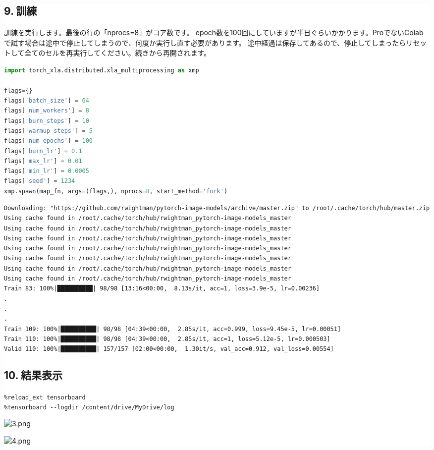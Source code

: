 ## 9. 訓練

訓練を実行します。最後の行の「nprocs=8」がコア数です。
epoch数を100回にしていますが半日ぐらいかかります。ProでないColabで試す場合は途中で停止してしまうので、何度か実行し直す必要があります。
途中経過は保存してあるので、停止してしまったらリセットして全てのセルを再実行してください。続きから再開されます。

```python
import torch_xla.distributed.xla_multiprocessing as xmp

flags={}
flags['batch_size'] = 64
flags['num_workers'] = 8
flags['burn_steps'] = 10
flags['warmup_steps'] = 5
flags['num_epochs'] = 100
flags['burn_lr'] = 0.1
flags['max_lr'] = 0.01
flags['min_lr'] = 0.0005
flags['seed'] = 1234
xmp.spawn(map_fn, args=(flags,), nprocs=8, start_method='fork')
```

    Downloading: "https://github.com/rwightman/pytorch-image-models/archive/master.zip" to /root/.cache/torch/hub/master.zip
    Using cache found in /root/.cache/torch/hub/rwightman_pytorch-image-models_master
    Using cache found in /root/.cache/torch/hub/rwightman_pytorch-image-models_master
    Using cache found in /root/.cache/torch/hub/rwightman_pytorch-image-models_master
    Using cache found in /root/.cache/torch/hub/rwightman_pytorch-image-models_master
    Using cache found in /root/.cache/torch/hub/rwightman_pytorch-image-models_master
    Using cache found in /root/.cache/torch/hub/rwightman_pytorch-image-models_master
    Using cache found in /root/.cache/torch/hub/rwightman_pytorch-image-models_master
    Train 83: 100%|██████████| 98/98 [13:16<00:00,  8.13s/it, acc=1, loss=3.9e-5, lr=0.00236]
    .
    .
    .
    Train 109: 100%|██████████| 98/98 [04:39<00:00,  2.85s/it, acc=0.999, loss=9.45e-5, lr=0.00051]
    Train 110: 100%|██████████| 98/98 [04:39<00:00,  2.85s/it, acc=1, loss=5.12e-5, lr=0.000503]
    Valid 110: 100%|██████████| 157/157 [02:00<00:00,  1.30it/s, val_acc=0.912, val_loss=0.00554]


## 10. 結果表示



```shell
%reload_ext tensorboard
%tensorboard --logdir /content/drive/MyDrive/log
```
![3.png](files/3.png)


![4.png](files/4.png)
